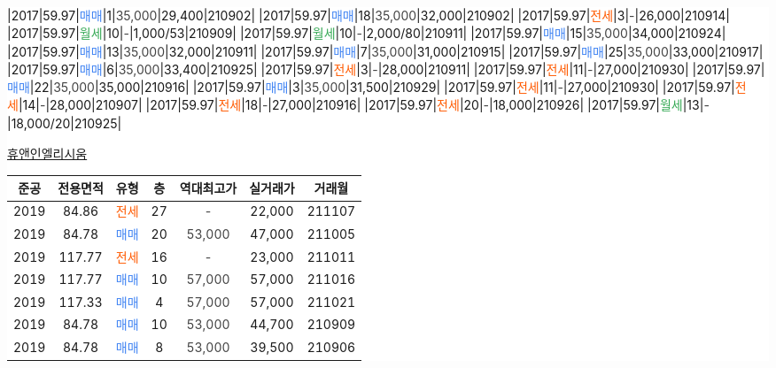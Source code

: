 |2017|59.97|<span style="color:#4285f3">매매</span>|1|<span style="color:#444444">35,000</span>|29,400|210902|
|2017|59.97|<span style="color:#4285f3">매매</span>|18|<span style="color:#444444">35,000</span>|32,000|210902|
|2017|59.97|<span style="color:#ff5a00">전세</span>|3|<span style="color:#444444">-</span>|26,000|210914|
|2017|59.97|<span style="color:#34a853">월세</span>|10|<span style="color:#444444">-</span>|1,000/53|210909|
|2017|59.97|<span style="color:#34a853">월세</span>|10|<span style="color:#444444">-</span>|2,000/80|210911|
|2017|59.97|<span style="color:#4285f3">매매</span>|15|<span style="color:#444444">35,000</span>|34,000|210924|
|2017|59.97|<span style="color:#4285f3">매매</span>|13|<span style="color:#444444">35,000</span>|32,000|210911|
|2017|59.97|<span style="color:#4285f3">매매</span>|7|<span style="color:#444444">35,000</span>|31,000|210915|
|2017|59.97|<span style="color:#4285f3">매매</span>|25|<span style="color:#444444">35,000</span>|33,000|210917|
|2017|59.97|<span style="color:#4285f3">매매</span>|6|<span style="color:#444444">35,000</span>|33,400|210925|
|2017|59.97|<span style="color:#ff5a00">전세</span>|3|<span style="color:#444444">-</span>|28,000|210911|
|2017|59.97|<span style="color:#ff5a00">전세</span>|11|<span style="color:#444444">-</span>|27,000|210930|
|2017|59.97|<span style="color:#4285f3">매매</span>|22|<span style="color:#444444">35,000</span>|35,000|210916|
|2017|59.97|<span style="color:#4285f3">매매</span>|3|<span style="color:#444444">35,000</span>|31,500|210929|
|2017|59.97|<span style="color:#ff5a00">전세</span>|11|<span style="color:#444444">-</span>|27,000|210930|
|2017|59.97|<span style="color:#ff5a00">전세</span>|14|<span style="color:#444444">-</span>|28,000|210907|
|2017|59.97|<span style="color:#ff5a00">전세</span>|18|<span style="color:#444444">-</span>|27,000|210916|
|2017|59.97|<span style="color:#ff5a00">전세</span>|20|<span style="color:#444444">-</span>|18,000|210926|
|2017|59.97|<span style="color:#34a853">월세</span>|13|<span style="color:#444444">-</span>|18,000/20|210925|

[휴앤인엘리시움](https://search.naver.com/search.naver?query=%EA%B2%BD%EC%83%81%EB%82%A8%EB%8F%84+%EC%A7%84%EC%A3%BC%EC%8B%9C+%EC%B6%A9%EB%AC%B4%EA%B3%B5%EB%8F%99+%ED%9C%B4%EC%95%A4%EC%9D%B8%EC%97%98%EB%A6%AC%EC%8B%9C%EC%9B%80)

|준공|전용면적|유형|층|역대최고가|실거래가|거래월|
|:---:|:---:|:---:|:---:|:---:|:---:|:---:|
|2019|84.86|<span style="color:#ff5a00">전세</span>|27|<span style="color:#444444">-</span>|22,000|211107|
|2019|84.78|<span style="color:#4285f3">매매</span>|20|<span style="color:#444444">53,000</span>|47,000|211005|
|2019|117.77|<span style="color:#ff5a00">전세</span>|16|<span style="color:#444444">-</span>|23,000|211011|
|2019|117.77|<span style="color:#4285f3">매매</span>|10|<span style="color:#444444">57,000</span>|57,000|211016|
|2019|117.33|<span style="color:#4285f3">매매</span>|4|<span style="color:#444444">57,000</span>|57,000|211021|
|2019|84.78|<span style="color:#4285f3">매매</span>|10|<span style="color:#444444">53,000</span>|44,700|210909|
|2019|84.78|<span style="color:#4285f3">매매</span>|8|<span style="color:#444444">53,000</span>|39,500|210906|
